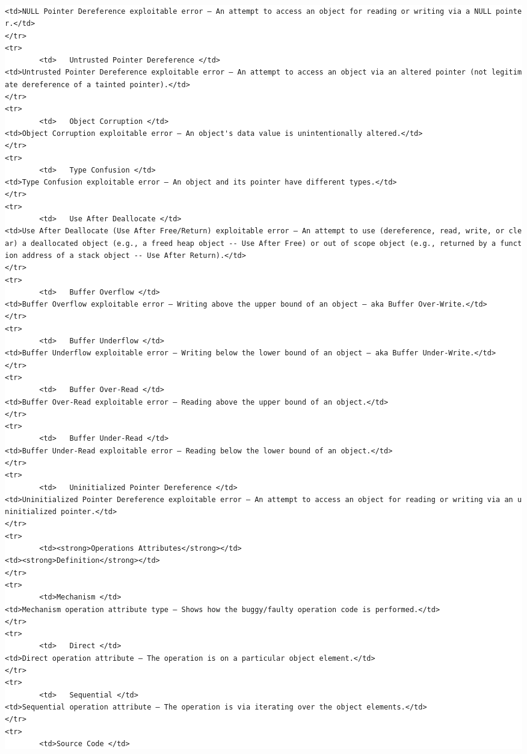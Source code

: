 	<td>NULL Pointer Dereference exploitable error – An attempt to access an object for reading or writing via a NULL pointer.</td>
	</tr>
	<tr>
			<td>   Untrusted Pointer Dereference </td>
	<td>Untrusted Pointer Dereference exploitable error – An attempt to access an object via an altered pointer (not legitimate dereference of a tainted pointer).</td>
	</tr>
	<tr>
			<td>   Object Corruption </td>
	<td>Object Corruption exploitable error – An object's data value is unintentionally altered.</td>
	</tr>
	<tr>
			<td>   Type Confusion </td>
	<td>Type Confusion exploitable error – An object and its pointer have different types.</td>
	</tr>
	<tr>
			<td>   Use After Deallocate </td>
	<td>Use After Deallocate (Use After Free/Return) exploitable error – An attempt to use (dereference, read, write, or clear) a deallocated object (e.g., a freed heap object -- Use After Free) or out of scope object (e.g., returned by a function address of a stack object -- Use After Return).</td>
	</tr>
	<tr>
			<td>   Buffer Overflow </td>
	<td>Buffer Overflow exploitable error – Writing above the upper bound of an object – aka Buffer Over-Write.</td>
	</tr>
	<tr>
			<td>   Buffer Underflow </td>
	<td>Buffer Underflow exploitable error – Writing below the lower bound of an object – aka Buffer Under-Write.</td>
	</tr>
	<tr>
			<td>   Buffer Over-Read </td>
	<td>Buffer Over-Read exploitable error – Reading above the upper bound of an object.</td>
	</tr>
	<tr>
			<td>   Buffer Under-Read </td>
	<td>Buffer Under-Read exploitable error – Reading below the lower bound of an object.</td>
	</tr>
	<tr>
			<td>   Uninitialized Pointer Dereference </td>
	<td>Uninitialized Pointer Dereference exploitable error – An attempt to access an object for reading or writing via an uninitialized pointer.</td>
	</tr>
	<tr>
			<td><strong>Operations Attributes</strong></td>
	<td><strong>Definition</strong></td>
	</tr>
	<tr>
			<td>Mechanism </td>
	<td>Mechanism operation attribute type – Shows how the buggy/faulty operation code is performed.</td>
	</tr>
	<tr>
			<td>   Direct </td>
	<td>Direct operation attribute – The operation is on a particular object element.</td>
	</tr>
	<tr>
			<td>   Sequential </td>
	<td>Sequential operation attribute – The operation is via iterating over the object elements.</td>
	</tr>
	<tr>
			<td>Source Code </td>